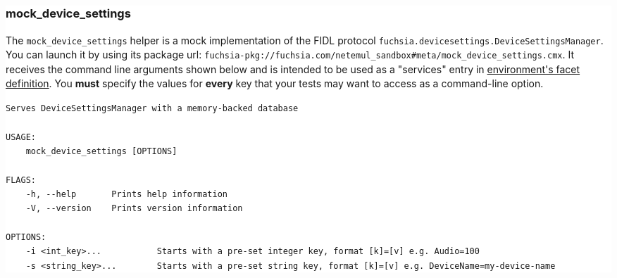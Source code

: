 ```

```

### mock_device_settings

The `mock_device_settings` helper is a mock implementation of the FIDL protocol
`fuchsia.devicesettings.DeviceSettingsManager`. You can launch it
by using its package url: `fuchsia-pkg://fuchsia.com/netemul_sandbox#meta/mock_device_settings.cmx`.
It receives the command line arguments shown below and is intended to be used as a "services" entry in
[environment's facet definition](#environment). You **must** specify the values for **every** key that your
tests may want to access as a command-line option.


```
Serves DeviceSettingsManager with a memory-backed database

USAGE:
    mock_device_settings [OPTIONS]

FLAGS:
    -h, --help       Prints help information
    -V, --version    Prints version information

OPTIONS:
    -i <int_key>...           Starts with a pre-set integer key, format [k]=[v] e.g. Audio=100
    -s <string_key>...        Starts with a pre-set string key, format [k]=[v] e.g. DeviceName=my-device-name

```
